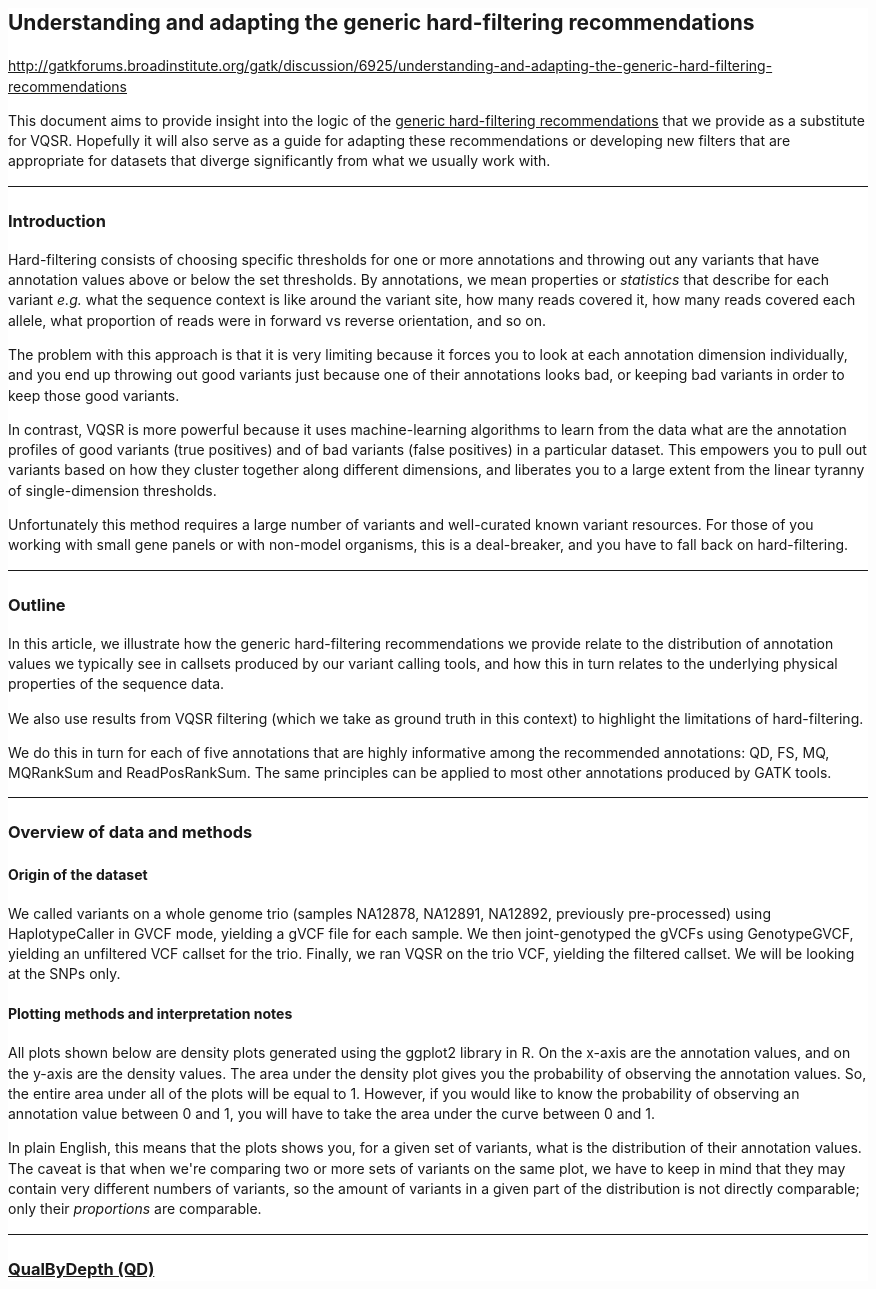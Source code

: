 ## Understanding and adapting the generic hard-filtering recommendations

http://gatkforums.broadinstitute.org/gatk/discussion/6925/understanding-and-adapting-the-generic-hard-filtering-recommendations

<p>This document aims to provide insight into the logic of the <a href="https://www.broadinstitute.org/gatk/guide/article?id=3225">generic hard-filtering recommendations</a> that we provide as a substitute for VQSR. Hopefully it will also serve as a guide for adapting these recommendations or developing new filters that are appropriate for datasets that diverge significantly from what we usually work with.</p>
<hr />
<h3>Introduction</h3>
<p>Hard-filtering consists of choosing specific thresholds for one or more annotations and throwing out any variants that have annotation values above or below the set thresholds. By annotations, we mean properties or <em>statistics</em> that describe for each variant <em>e.g.</em> what the sequence context is like around the variant site, how many reads covered it, how many reads covered each allele, what proportion of reads were in forward vs reverse orientation, and so on.</p>
<p>The problem with this approach is that it is very limiting because it forces you to look at each annotation dimension individually, and you end up throwing out good variants just because one of their annotations looks bad, or keeping bad variants in order to keep those good variants. </p>
<p>In contrast, VQSR is more powerful because it uses machine-learning algorithms to learn from the data what are the annotation profiles of good variants (true positives) and of bad variants (false positives) in a particular dataset. This empowers you to pull out variants based on how they cluster together along different dimensions, and liberates you to a large extent from the linear tyranny of single-dimension thresholds.</p>
<p>Unfortunately this method requires a large number of variants and well-curated known variant resources. For those of you working with small gene panels or with non-model organisms, this is a deal-breaker, and you have to fall back on hard-filtering. </p>
<hr />
<h3>Outline</h3>
<p>In this article, we illustrate how the generic hard-filtering recommendations we provide relate to the distribution of annotation values we typically see in callsets produced by our variant calling tools, and how this in turn relates to the underlying physical properties of the sequence data. </p>
<p>We also use results from VQSR filtering (which we take as ground truth in this context) to highlight the limitations of hard-filtering. </p>
<p>We do this in turn for each of five annotations that are highly informative among the recommended annotations: QD, FS, MQ, MQRankSum and ReadPosRankSum. The same principles can be applied to most other annotations produced by GATK tools.</p>
<hr />
<h3>Overview of data and methods</h3>
<h4>Origin of the dataset</h4>
<p>We called variants on a whole genome trio (samples NA12878, NA12891, NA12892, previously pre-processed) using HaplotypeCaller in GVCF mode, yielding a gVCF file for each sample. We then joint-genotyped the gVCFs using GenotypeGVCF, yielding an unfiltered VCF callset for the trio. Finally, we ran VQSR on the trio VCF, yielding the filtered callset. We will be looking at the SNPs only. </p>
<h4>Plotting methods and interpretation notes</h4>
<p>All plots shown below are density plots generated using the ggplot2 library in R. On the x-axis are the annotation values, and on the y-axis are the density values. The area under the density plot gives you the probability of observing the annotation values. So, the entire area under all of the plots will be equal to 1. However, if you would like to know the probability of observing an annotation value between 0 and 1, you will have to take the area under the curve between 0 and 1. </p>
<p>In plain English, this means that the plots shows you, for a given set of variants, what is the distribution of their annotation values. The caveat is that when we're comparing two or more sets of variants on the same plot, we have to keep in mind that they may contain very different numbers of variants, so the amount of variants in a given part of the distribution is not directly comparable; only their <em>proportions</em> are comparable.  </p>
<hr />
<h3><a href="https://www.broadinstitute.org/gatk/guide/tooldocs/org_broadinstitute_gatk_tools_walkers_annotator_QualByDepth.php">QualByDepth (QD)</a></h3>